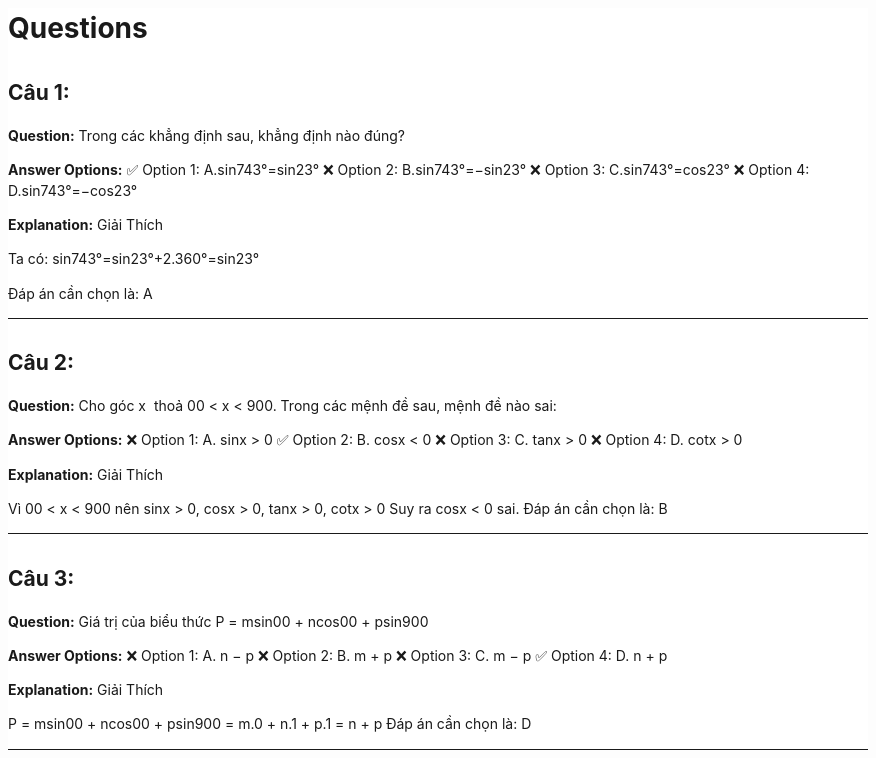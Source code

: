 # Questions

## Câu 1:

**Question:** Trong các khẳng định sau, khẳng định nào đúng?

**Answer Options:**
✅ Option 1: A.sin743°=sin23°
❌ Option 2: B.sin743°=−sin23°
❌ Option 3: C.sin743°=cos23°
❌ Option 4: D.sin743°=−cos23°

**Explanation:** Giải Thích



Ta có: sin743°=sin23°+2.360°=sin23°
 
Đáp án cần chọn là: A

---

## Câu 2:

**Question:** Cho góc x  thoả 00 < x < 900. Trong các mệnh đề sau, mệnh đề nào sai:

**Answer Options:**
❌ Option 1: A. sinx > 0
✅ Option 2: B. cosx < 0
❌ Option 3: C. tanx > 0
❌ Option 4: D. cotx > 0

**Explanation:** Giải Thích



Vì 00 < x < 900 nên sinx > 0, cosx > 0, tanx > 0, cotx > 0
Suy ra cosx < 0 sai.
Đáp án cần chọn là: B

---

## Câu 3:

**Question:** Giá trị của biểu thức P = msin00 + ncos00 + psin900

**Answer Options:**
❌ Option 1: A. n − p
❌ Option 2: B. m + p
❌ Option 3: C. m − p
✅ Option 4: D. n + p

**Explanation:** Giải Thích



P = msin00 + ncos00 + psin900 
= m.0 + n.1 + p.1
= n + p
Đáp án cần chọn là: D

---